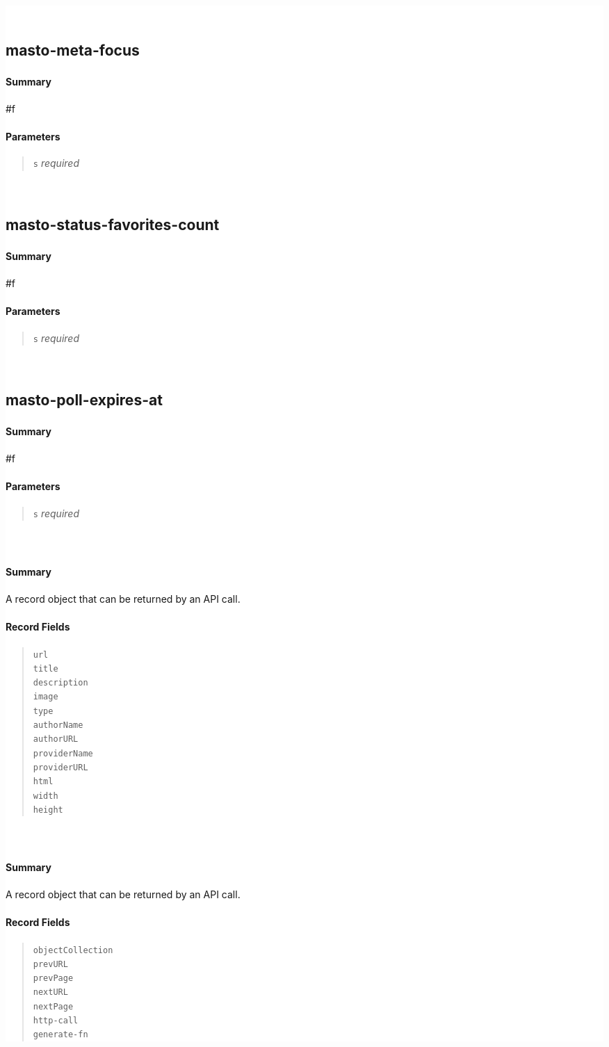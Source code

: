 <br />

## masto-meta-focus
#### Summary
#f
#### Parameters
> `s` _required_ <br />

<br />

## masto-status-favorites-count
#### Summary
#f
#### Parameters
> `s` _required_ <br />

<br />

## masto-poll-expires-at
#### Summary
#f
#### Parameters
> `s` _required_ <br />

<br />

## <mastodon-card>
#### Summary
A record object that can be returned by an API call.
#### Record Fields
> `url` <br />
> `title` <br />
> `description` <br />
> `image` <br />
> `type` <br />
> `authorName` <br />
> `authorURL` <br />
> `providerName` <br />
> `providerURL` <br />
> `html` <br />
> `width` <br />
> `height` <br />

<br />

## <mastodon-pagination-object>
#### Summary
A record object that can be returned by an API call.
#### Record Fields
> `objectCollection` <br />
> `prevURL` <br />
> `prevPage` <br />
> `nextURL` <br />
> `nextPage` <br />
> `http-call` <br />
> `generate-fn` <br />
